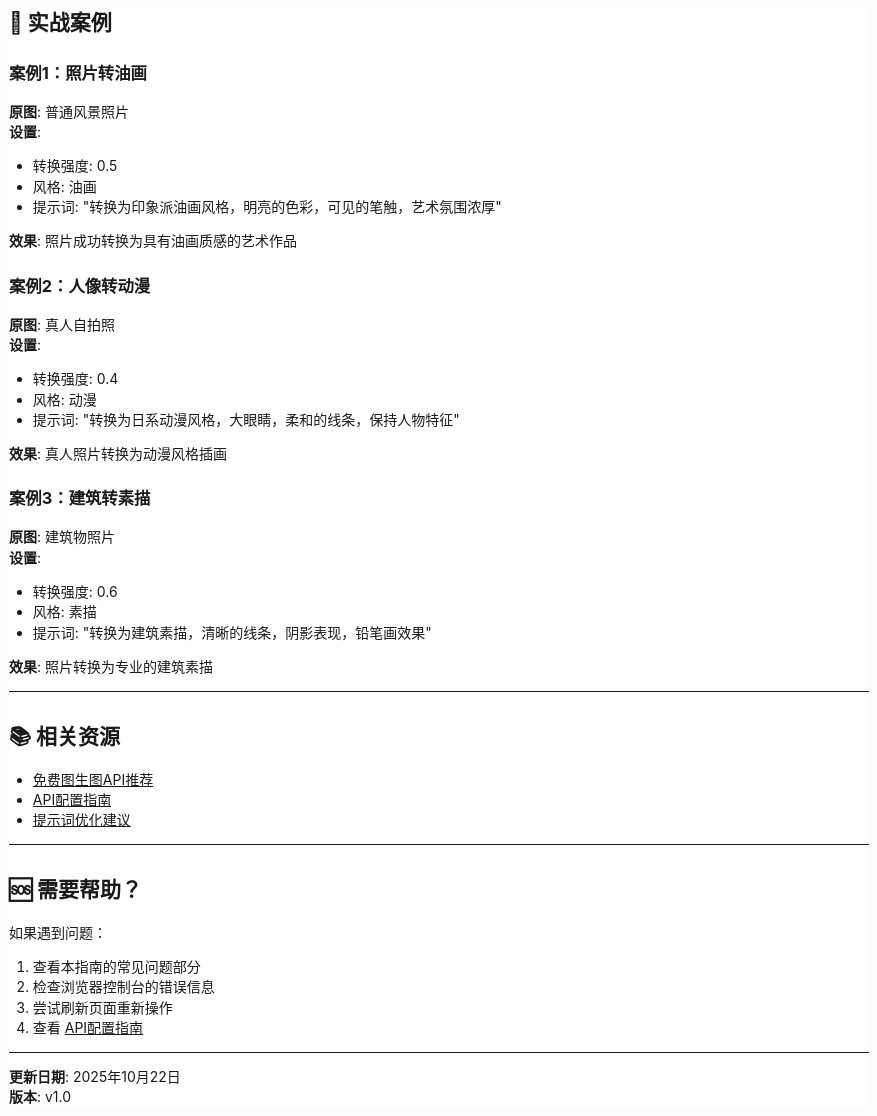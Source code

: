 
## 🎯 实战案例

### 案例1：照片转油画

**原图**: 普通风景照片  
**设置**:
- 转换强度: 0.5
- 风格: 油画
- 提示词: "转换为印象派油画风格，明亮的色彩，可见的笔触，艺术氛围浓厚"

**效果**: 照片成功转换为具有油画质感的艺术作品

### 案例2：人像转动漫

**原图**: 真人自拍照  
**设置**:
- 转换强度: 0.4
- 风格: 动漫
- 提示词: "转换为日系动漫风格，大眼睛，柔和的线条，保持人物特征"

**效果**: 真人照片转换为动漫风格插画

### 案例3：建筑转素描

**原图**: 建筑物照片  
**设置**:
- 转换强度: 0.6
- 风格: 素描
- 提示词: "转换为建筑素描，清晰的线条，阴影表现，铅笔画效果"

**效果**: 照片转换为专业的建筑素描

---

## 📚 相关资源

- [免费图生图API推荐](./图生图免费API推荐.md)
- [API配置指南](./API_SETUP_GUIDE.md)
- [提示词优化建议](./提示词优化建议.md)

---

## 🆘 需要帮助？

如果遇到问题：
1. 查看本指南的常见问题部分
2. 检查浏览器控制台的错误信息
3. 尝试刷新页面重新操作
4. 查看 [API配置指南](./API_SETUP_GUIDE.md)

---

**更新日期**: 2025年10月22日  
**版本**: v1.0


